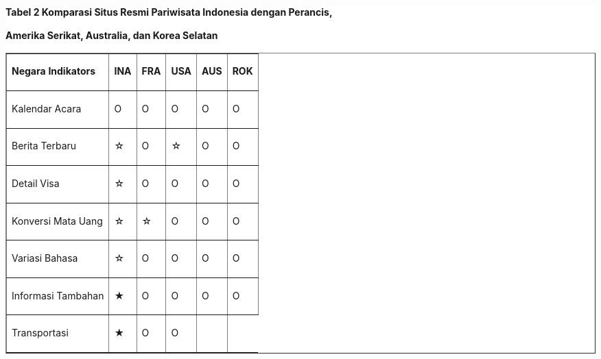 <p><span class="font10" style="font-weight:bold;">Tabel 2 Komparasi Situs Resmi Pariwisata Indonesia dengan Perancis,</span></p>
<p><span class="font10" style="font-weight:bold;">Amerika Serikat, Australia, dan Korea Selatan</span></p>
<table border="1">
<tr><td style="vertical-align:middle;">
<p><span class="font10" style="font-weight:bold;">Negara Indikators</span></p></td><td style="vertical-align:middle;">
<p><span class="font10" style="font-weight:bold;">INA</span></p></td><td style="vertical-align:middle;">
<p><span class="font10" style="font-weight:bold;">FRA</span></p></td><td style="vertical-align:middle;">
<p><span class="font10" style="font-weight:bold;">USA</span></p></td><td style="vertical-align:middle;">
<p><span class="font10" style="font-weight:bold;">AUS</span></p></td><td style="vertical-align:middle;">
<p><span class="font10" style="font-weight:bold;">ROK</span></p></td></tr>
<tr><td style="vertical-align:bottom;">
<p><span class="font10">Kalendar Acara</span></p></td><td style="vertical-align:bottom;">
<p><span class="font6">O</span></p></td><td style="vertical-align:bottom;">
<p><span class="font6">O</span></p></td><td style="vertical-align:bottom;">
<p><span class="font6">O</span></p></td><td style="vertical-align:bottom;">
<p><span class="font6">O</span></p></td><td style="vertical-align:bottom;">
<p><span class="font6">O</span></p></td></tr>
<tr><td style="vertical-align:bottom;">
<p><span class="font10">Berita Terbaru</span></p></td><td style="vertical-align:bottom;">
<p><span class="font6">☆</span></p></td><td style="vertical-align:bottom;">
<p><span class="font6">O</span></p></td><td style="vertical-align:bottom;">
<p><span class="font6">☆</span></p></td><td style="vertical-align:bottom;">
<p><span class="font6">O</span></p></td><td style="vertical-align:bottom;">
<p><span class="font6">O</span></p></td></tr>
<tr><td style="vertical-align:bottom;">
<p><span class="font10">Detail Visa</span></p></td><td style="vertical-align:bottom;">
<p><span class="font6">☆</span></p></td><td style="vertical-align:bottom;">
<p><span class="font6">O</span></p></td><td style="vertical-align:bottom;">
<p><span class="font6">O</span></p></td><td style="vertical-align:bottom;">
<p><span class="font6">O</span></p></td><td style="vertical-align:bottom;">
<p><span class="font6">O</span></p></td></tr>
<tr><td style="vertical-align:bottom;">
<p><span class="font10">Konversi Mata Uang</span></p></td><td style="vertical-align:bottom;">
<p><span class="font6">☆</span></p></td><td style="vertical-align:bottom;">
<p><span class="font6">☆</span></p></td><td style="vertical-align:bottom;">
<p><span class="font6">O</span></p></td><td style="vertical-align:bottom;">
<p><span class="font6">O</span></p></td><td style="vertical-align:bottom;">
<p><span class="font6">O</span></p></td></tr>
<tr><td style="vertical-align:bottom;">
<p><span class="font10">Variasi Bahasa</span></p></td><td style="vertical-align:bottom;">
<p><span class="font6">☆</span></p></td><td style="vertical-align:bottom;">
<p><span class="font6">O</span></p></td><td style="vertical-align:bottom;">
<p><span class="font6">O</span></p></td><td style="vertical-align:bottom;">
<p><span class="font6">O</span></p></td><td style="vertical-align:bottom;">
<p><span class="font6">O</span></p></td></tr>
<tr><td style="vertical-align:bottom;">
<p><span class="font10">Informasi Tambahan</span></p></td><td style="vertical-align:bottom;">
<p><span class="font6">★</span></p></td><td style="vertical-align:bottom;">
<p><span class="font6">O</span></p></td><td style="vertical-align:bottom;">
<p><span class="font6">O</span></p></td><td style="vertical-align:bottom;">
<p><span class="font6">O</span></p></td><td style="vertical-align:bottom;">
<p><span class="font6">O</span></p></td></tr>
<tr><td style="vertical-align:bottom;">
<p><span class="font10">Transportasi</span></p></td><td style="vertical-align:bottom;">
<p><span class="font6">★</span></p></td><td style="vertical-align:bottom;">
<p><span class="font6">O</span></p></td><td style="vertical-align:bottom;">
<p><span class="font6">O</span></p></td><td style="vertical-align:bottom;">